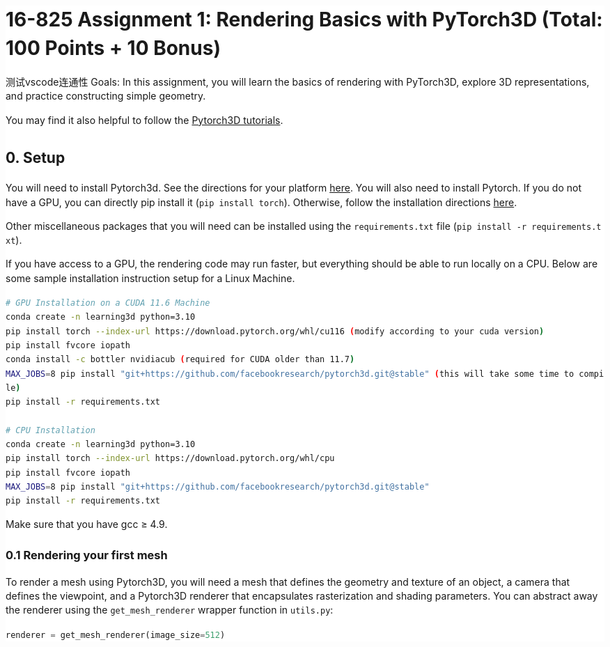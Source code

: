# 16-825 Assignment 1: Rendering Basics with PyTorch3D (Total: 100 Points + 10 Bonus)
测试vscode连通性
Goals: In this assignment, you will learn the basics of rendering with PyTorch3D,
explore 3D representations, and practice constructing simple geometry.

You may find it also helpful to follow the [Pytorch3D tutorials](https://github.com/facebookresearch/pytorch3d).

## 0. Setup

You will need to install Pytorch3d. See the directions for your platform
[here](https://github.com/facebookresearch/pytorch3d/blob/main/INSTALL.md).
You will also need to install Pytorch. If you do not have a GPU, you can directly pip
install it (`pip install torch`). Otherwise, follow the installation directions
[here](https://pytorch.org/get-started/locally/).

Other miscellaneous packages that you will need can be installed using the 
`requirements.txt` file (`pip install -r requirements.txt`).

If you have access to a GPU, the rendering code may run faster, but everything should
be able to run locally on a CPU. Below are some sample installation instruction setup for a Linux Machine.

```bash
# GPU Installation on a CUDA 11.6 Machine
conda create -n learning3d python=3.10
pip install torch --index-url https://download.pytorch.org/whl/cu116 (modify according to your cuda version)
pip install fvcore iopath
conda install -c bottler nvidiacub (required for CUDA older than 11.7)
MAX_JOBS=8 pip install "git+https://github.com/facebookresearch/pytorch3d.git@stable" (this will take some time to compile)
pip install -r requirements.txt

# CPU Installation
conda create -n learning3d python=3.10
pip install torch --index-url https://download.pytorch.org/whl/cpu
pip install fvcore iopath
MAX_JOBS=8 pip install "git+https://github.com/facebookresearch/pytorch3d.git@stable"
pip install -r requirements.txt

```

Make sure that you have gcc $\ge$ 4.9.

### 0.1 Rendering your first mesh

To render a mesh using Pytorch3D, you will need a mesh that defines the geometry and
texture of an object, a camera that defines the viewpoint, and a Pytorch3D renderer
that encapsulates rasterization and shading parameters. You can abstract away the
renderer using the `get_mesh_renderer` wrapper function in `utils.py`:
```python
renderer = get_mesh_renderer(image_size=512)
```

